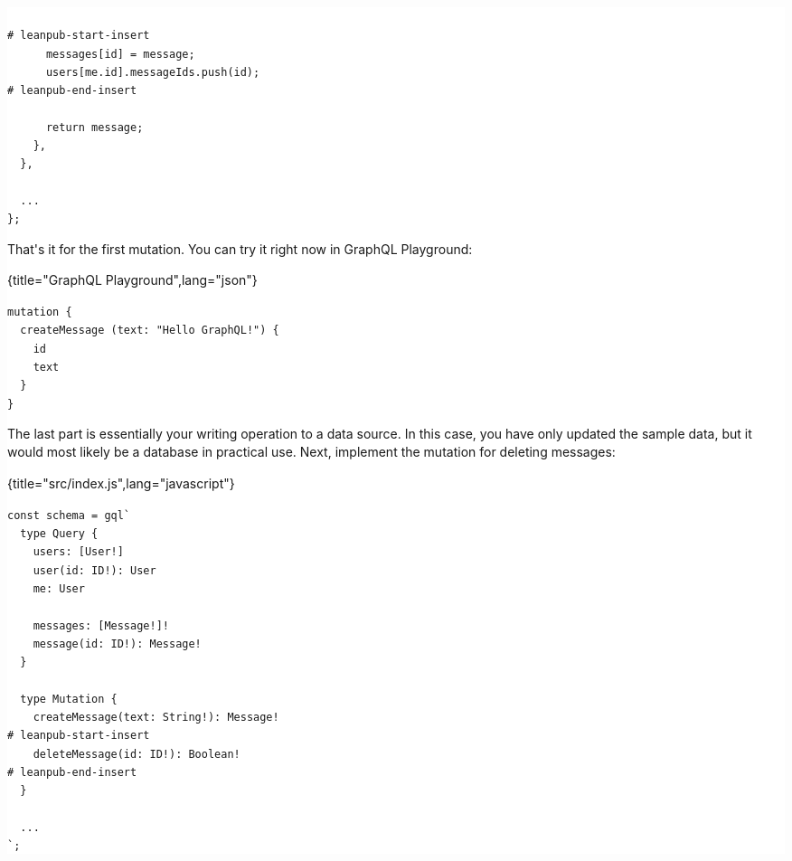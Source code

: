 ~~~~~~~~

# leanpub-start-insert
      messages[id] = message;
      users[me.id].messageIds.push(id);
# leanpub-end-insert

      return message;
    },
  },

  ...
};
~~~~~~~~

That's it for the first mutation. You can try it right now in GraphQL Playground:

{title="GraphQL Playground",lang="json"}
~~~~~~~~
mutation {
  createMessage (text: "Hello GraphQL!") {
    id
    text
  }
}
~~~~~~~~

The last part is essentially your writing operation to a data source. In this case, you have only updated the sample data, but it would most likely be a database in practical use. Next, implement the mutation for deleting messages:

{title="src/index.js",lang="javascript"}
~~~~~~~~
const schema = gql`
  type Query {
    users: [User!]
    user(id: ID!): User
    me: User

    messages: [Message!]!
    message(id: ID!): Message!
  }

  type Mutation {
    createMessage(text: String!): Message!
# leanpub-start-insert
    deleteMessage(id: ID!): Boolean!
# leanpub-end-insert
  }

  ...
`;
~~~~~~~~
